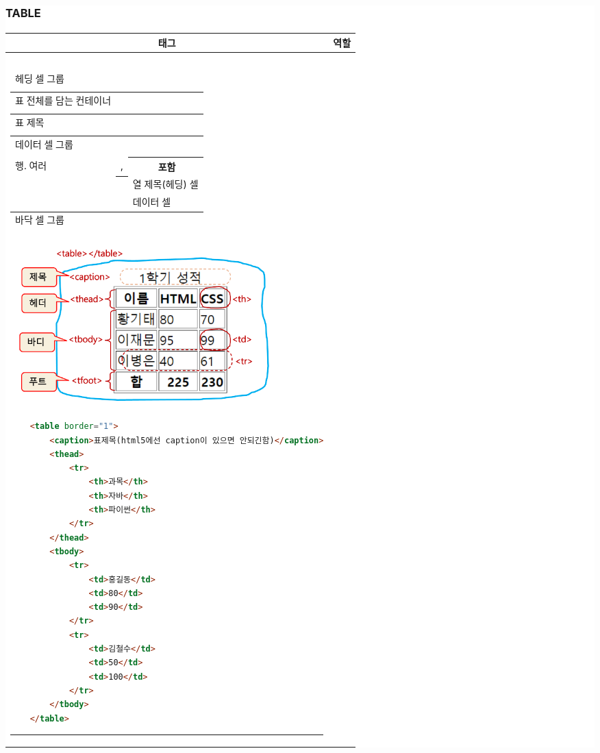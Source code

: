 ### TABLE

| 태그 | 역할 |
| --- | --- |
| <table> | 표 전체를 담는 컨테이너 |
| <caption> | 표 제목 |
| <thead> | 헤딩 셀 그룹 |
| <tfoot> | 바닥 셀 그룹 |
| <tbody> | 데이터 셀 그룹 |
| <tr> | 행. 여러 <td>, <th> 포함 |
| <th> | 열 제목(헤딩) 셀 |
| <td> | 데이터 셀 |

<img src="/04. front end/00. img/1-5.png" width="400">

```html
    <table border="1">
        <caption>표제목(html5에선 caption이 있으면 안되긴함)</caption>
        <thead>
            <tr>
                <th>과목</th>
                <th>자바</th>
                <th>파이썬</th>
            </tr>
        </thead>
        <tbody>
            <tr>
                <td>홍길동</td>
                <td>80</td>
                <td>90</td>
            </tr>
            <tr>
                <td>김철수</td>
                <td>50</td>
                <td>100</td>
            </tr>
        </tbody>
    </table>
```

---